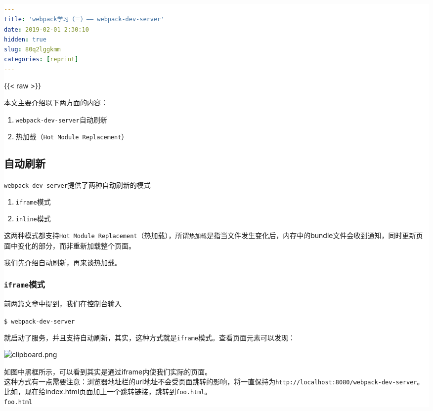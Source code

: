 ```yaml
---
title: 'webpack学习（三）—— webpack-dev-server' 
date: 2019-02-01 2:30:10
hidden: true
slug: 80q2lggkmm
categories: [reprint]
---
```


{{< raw >}}

                    
<p>本文主要介绍以下两方面的内容：</p>
<ol>
<li><p><code>webpack-dev-server</code>自动刷新</p></li>
<li><p>热加载（<code>Hot Module Replacement</code>）</p></li>
</ol>
<h2 id="articleHeader0">自动刷新</h2>
<p><code>webpack-dev-server</code>提供了两种自动刷新的模式</p>
<ol>
<li><p><code>iframe</code>模式</p></li>
<li><p><code>inline</code>模式</p></li>
</ol>
<p>这两种模式都支持<code>Hot Module Replacement</code>（热加载），所谓<code>热加载</code>是指当文件发生变化后，内存中的bundle文件会收到通知，同时更新页面中变化的部分，而非重新加载整个页面。</p>
<p>我们先介绍自动刷新，再来谈热加载。</p>
<h3 id="articleHeader1">
<code>iframe</code>模式</h3>
<p>前两篇文章中提到，我们在控制台输入</p>
<div class="widget-codetool" style="display:none;">
      <div class="widget-codetool--inner">
      <span class="selectCode code-tool" data-toggle="tooltip" data-placement="top" title="" data-original-title="全选"></span>
      <span type="button" class="copyCode code-tool" data-toggle="tooltip" data-placement="top" data-clipboard-text="$ webpack-dev-server" title="" data-original-title="复制"></span>
      <span type="button" class="saveToNote code-tool" data-toggle="tooltip" data-placement="top" title="" data-original-title="放进笔记"></span>
      </div>
      </div><pre class="hljs axapta"><code style="word-break: break-word; white-space: initial;">$ webpack-dev-<span class="hljs-keyword">server</span></code></pre>
<p>就启动了服务，并且支持自动刷新，其实，这种方式就是<code>iframe</code>模式。查看页面元素可以发现：</p>
<p><span class="img-wrap"><img data-src="/img/bVE55a?w=1048&amp;h=597" src="https://static.alili.tech/img/bVE55a?w=1048&amp;h=597" alt="clipboard.png" title="clipboard.png" style="cursor: pointer; display: inline;"></span></p>
<p>如图中黑框所示，可以看到其实是通过iframe内使我们实际的页面。<br>这种方式有一点需要注意：浏览器地址栏的url地址不会受页面跳转的影响，将一直保持为<code>http://localhost:8080/webpack-dev-server</code>。<br>比如，现在给index.html页面加上一个跳转链接，跳转到<code>foo.html</code>。<br><code>foo.html</code></p>
<div class="widget-codetool" style="display:none;">
      <div class="widget-codetool--inner">
      <span class="selectCode code-tool" data-toggle="tooltip" data-placement="top" title="" data-original-title="全选"></span>
      <span type="button" class="copyCode code-tool" data-toggle="tooltip" data-placement="top" data-clipboard-text="<!doctype html>
<html>
    <head>
        <meta charset=&quot;utf-8&quot;>
        <title>webpack demo</title>
    </head>
    <body>
        <p>this is another page</p>
    </body>
</html>" title="" data-original-title="复制"></span>
      <span type="button" class="saveToNote code-tool" data-toggle="tooltip" data-placement="top" title="" data-original-title="放进笔记"></span>
      </div>
